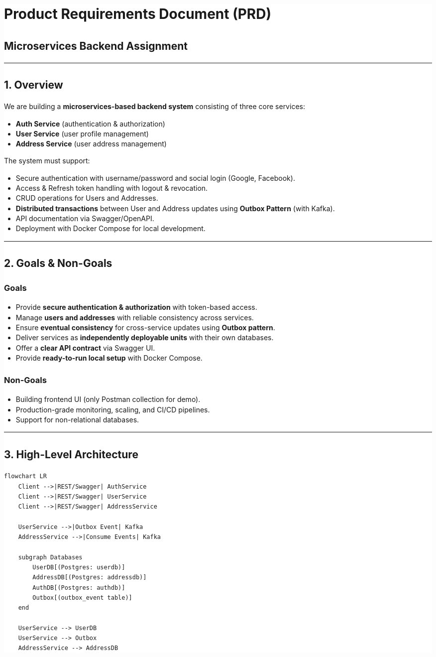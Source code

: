 # Product Requirements Document (PRD)  
## Microservices Backend Assignment

---

## 1. Overview
We are building a **microservices-based backend system** consisting of three core services:  
- **Auth Service** (authentication & authorization)  
- **User Service** (user profile management)  
- **Address Service** (user address management)  

The system must support:  
- Secure authentication with username/password and social login (Google, Facebook).  
- Access & Refresh token handling with logout & revocation.  
- CRUD operations for Users and Addresses.  
- **Distributed transactions** between User and Address updates using **Outbox Pattern** (with Kafka).  
- API documentation via Swagger/OpenAPI.  
- Deployment with Docker Compose for local development.

---

## 2. Goals & Non-Goals

### Goals
- Provide **secure authentication & authorization** with token-based access.  
- Manage **users and addresses** with reliable consistency across services.  
- Ensure **eventual consistency** for cross-service updates using **Outbox pattern**.  
- Deliver services as **independently deployable units** with their own databases.  
- Offer a **clear API contract** via Swagger UI.  
- Provide **ready-to-run local setup** with Docker Compose.

### Non-Goals
- Building frontend UI (only Postman collection for demo).  
- Production-grade monitoring, scaling, and CI/CD pipelines.  
- Support for non-relational databases.  

---

## 3. High-Level Architecture

```mermaid
flowchart LR
    Client -->|REST/Swagger| AuthService
    Client -->|REST/Swagger| UserService
    Client -->|REST/Swagger| AddressService
    
    UserService -->|Outbox Event| Kafka
    AddressService -->|Consume Events| Kafka
    
    subgraph Databases
        UserDB[(Postgres: userdb)]
        AddressDB[(Postgres: addressdb)]
        AuthDB[(Postgres: authdb)]
        Outbox[(outbox_event table)]
    end
    
    UserService --> UserDB
    UserService --> Outbox
    AddressService --> AddressDB
```